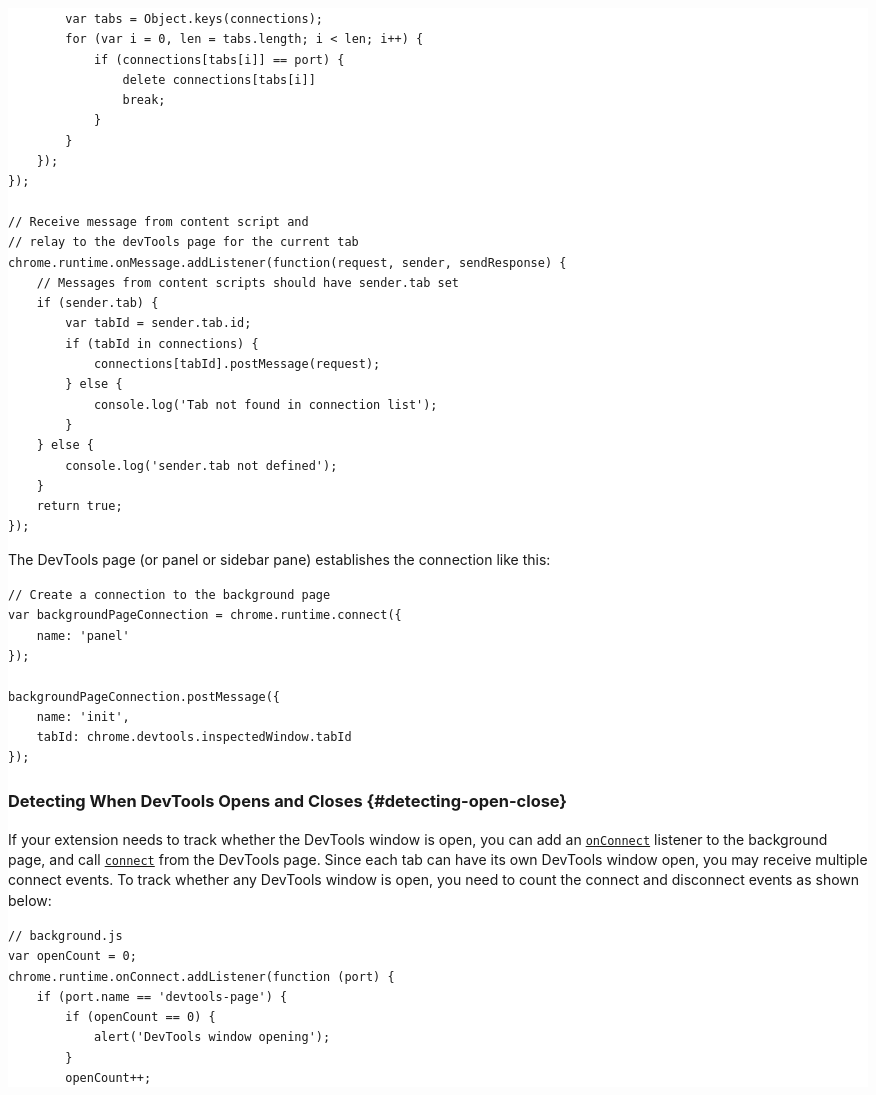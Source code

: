 			var tabs = Object.keys(connections);
			for (var i = 0, len = tabs.length; i < len; i++) {
				if (connections[tabs[i]] == port) {
					delete connections[tabs[i]]
					break;
				}
			}
		});
	});

	// Receive message from content script and
	// relay to the devTools page for the current tab
	chrome.runtime.onMessage.addListener(function(request, sender, sendResponse) {
		// Messages from content scripts should have sender.tab set
		if (sender.tab) {
			var tabId = sender.tab.id;
			if (tabId in connections) {
				connections[tabId].postMessage(request);
			} else {
				console.log('Tab not found in connection list');
			}
		} else {
			console.log('sender.tab not defined');
		}
		return true;
	});

The DevTools page (or panel or sidebar pane) establishes the connection like this:

	// Create a connection to the background page
	var backgroundPageConnection = chrome.runtime.connect({
		name: 'panel'
	});

	backgroundPageConnection.postMessage({
		name: 'init',
		tabId: chrome.devtools.inspectedWindow.tabId
	});

### Detecting When DevTools Opens and Closes {#detecting-open-close}

If your extension needs to track whether the DevTools window is open, you can add an [`onConnect`](https://developer.chrome.com/extensions/runtime#event-onConnect) listener to the background page, and call [`connect`](https://developer.chrome.com/extensions/runtime#method-connect) from the DevTools page. Since each tab can have its own DevTools window open, you may receive multiple connect events. To track whether any DevTools window is open, you need to count the connect and disconnect events as shown below:

	// background.js
	var openCount = 0;
	chrome.runtime.onConnect.addListener(function (port) {
		if (port.name == 'devtools-page') {
			if (openCount == 0) {
				alert('DevTools window opening');
			}
			openCount++;
